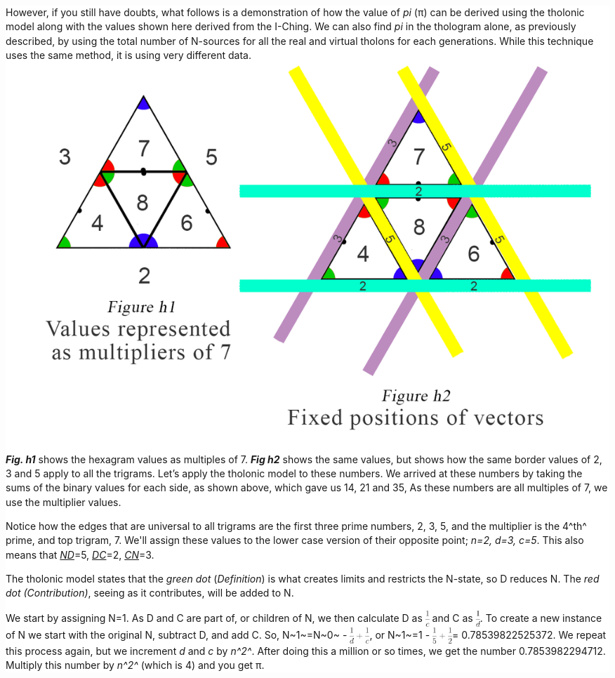 However, if you still have doubts, what follows is a demonstration of  how the value of *pi* (&pi;) can be derived using the tholonic model along with the values shown here derived from the I-Ching.  We can also find *pi* in the thologram alone, as previously described, by using the total number of N-sources for all the real and virtual tholons for each generations.  While this technique uses the same method, it is using very different data. <img src='../Images/times7.png' style='width:100%'/>

***Fig. h1*** shows the hexagram values as multiples of 7. ***Fig h2*** shows the same values, but shows how the same border values of 2, 3 and 5 apply to all the trigrams. Let’s apply the tholonic model to these numbers.   We arrived at these numbers by taking the sums of the binary values for each side, as shown above, which gave us 14, 21 and 35, As these numbers are all multiples of 7, we use the multiplier values.

Notice how the edges that are universal to all trigrams are the first three prime numbers, 2, 3, 5, and the multiplier is the 4^th^ prime, and top trigram, 7. We'll assign these values to the lower case version of their opposite point; *n=2, d=3, c=5*.  This also means that *<u>ND</u>*=5, *<u>DC</u>*=2, *<u>CN</u>*=3.

The tholonic model states that the *green dot* (*Definition*) is what creates limits and restricts the N-state, so D reduces N. The *red dot (Contribution)*, seeing as it contributes, will be added to N.

We start by assigning N=1. As D and C are part of, or children of N, we then calculate D as <img src="../Images/math/331.svg" alt="\frac{1}{c}" style="vertical-align: middle;height:18pt;"/> and C as <img src="../Images/math/332.svg" alt="\frac{1}{d}" style="vertical-align: middle;height:18pt;"/>. To create a new instance of N we start with the original N, subtract D, and add C.  So,  N~1~=N~0~ - <img src="../Images/math/333.svg" alt="\frac{1}{d}+\frac{1}{c}" style="vertical-align: middle;height:18pt;"/>, or  N~1~=1 - <img src="../Images/math/334.svg" alt="\frac{1}{5}+\frac{1}{2}" style="vertical-align: middle;height:18pt;"/>= 0.78539822525372. We repeat this process again, but we increment *d* and *c* by  *n^2^*. After doing this a million or so times, we get the number 0.7853982294712. Multiply this number by *n^2^* (which is 4) and you get &pi;.
